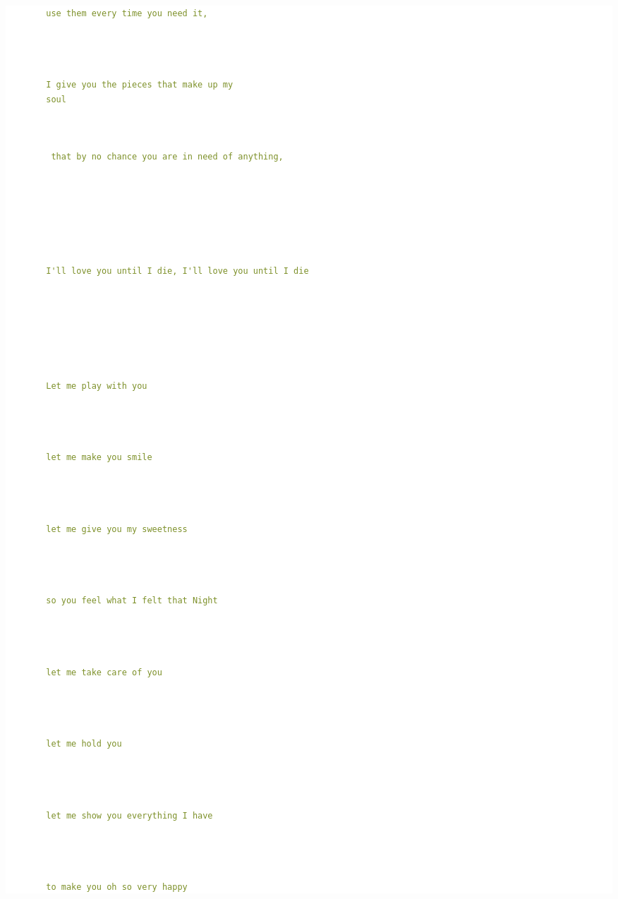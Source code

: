 ```yaml
        use them every time you need it,




        I give you the pieces that make up my
        soul                                                     



         that by no chance you are in need of anything,







        I'll love you until I die, I'll love you until I die







        Let me play with you




        let me make you smile




        let me give you my sweetness




        so you feel what I felt that Night




        let me take care of you




        let me hold you




        let me show you everything I have




        to make you oh so very happy

```